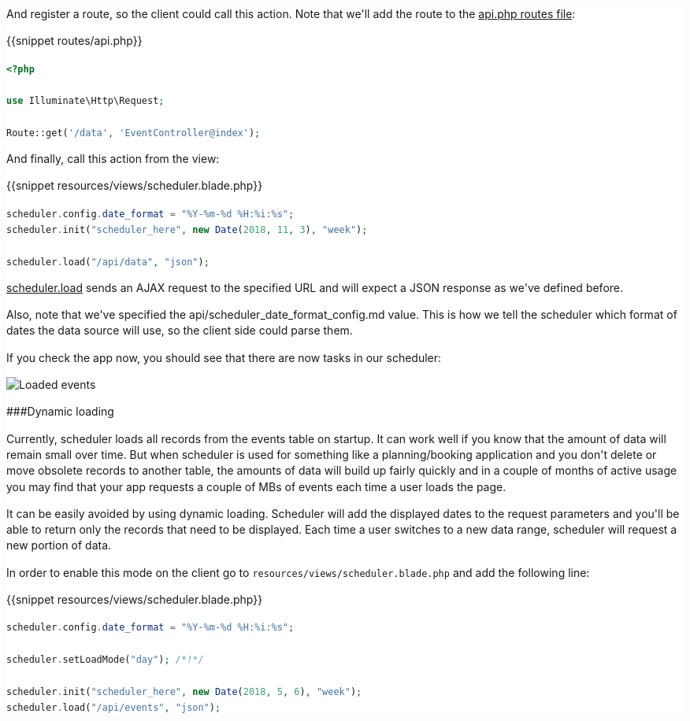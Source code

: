 And register a route, so the client could call this action. Note that we'll add the route to the [api.php routes file](https://laravel.com/docs/routing#basic-routing):

{{snippet routes/api.php}}
~~~php
<?php

use Illuminate\Http\Request;

Route::get('/data', 'EventController@index');
~~~

And finally, call this action from the view:

{{snippet resources/views/scheduler.blade.php}}
~~~php
scheduler.config.date_format = "%Y-%m-%d %H:%i:%s";
scheduler.init("scheduler_here", new Date(2018, 11, 3), "week");

scheduler.load("/api/data", "json");
~~~

[scheduler.load](api/scheduler_load.md) sends an AJAX request to the specified URL and will expect a JSON response as we've defined before.

Also, note that we've specified the api/scheduler_date_format_config.md value. This is how we tell the scheduler which format of dates the data source will use, so the client side could parse them.

If you check the app now, you should see that there are now tasks in our scheduler:

![Loaded events](howtostart_laravel_loaded_events.png)

###Dynamic loading

Currently, scheduler loads all records from the events table on startup. It can work well if you know that the amount of data will remain small over time. But when scheduler is used for something like a planning/booking
application and you don't delete or move obsolete records to another table, the amounts of data will build up fairly quickly and in a couple of months of active usage you may find that your app requests a couple of MBs
of events each time a user loads the page.

It can be easily avoided by using dynamic loading. Scheduler will add the displayed dates to the request parameters and you'll be able to return only the records that need to be displayed.
Each time a user switches to a new data range, scheduler will request a new portion of data.

In order to enable this mode on the client go to `resources/views/scheduler.blade.php` and add the following line:

{{snippet resources/views/scheduler.blade.php}}
~~~php
scheduler.config.date_format = "%Y-%m-%d %H:%i:%s";

scheduler.setLoadMode("day"); /*!*/

scheduler.init("scheduler_here", new Date(2018, 5, 6), "week");
scheduler.load("/api/events", "json");
~~~
